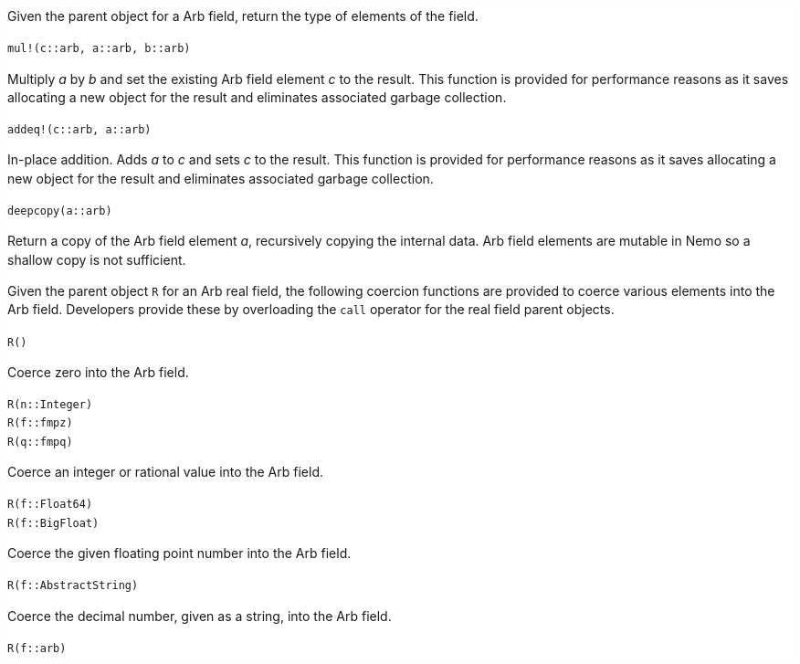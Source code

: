 Given the parent object for a Arb field, return the type of elements
of the field.

```
mul!(c::arb, a::arb, b::arb)
```

Multiply $a$ by $b$ and set the existing Arb field element $c$ to the
result. This function is provided for performance reasons as it saves
allocating a new object for the result and eliminates associated garbage
collection.

```
addeq!(c::arb, a::arb)
```

In-place addition. Adds $a$ to $c$ and sets $c$ to the result. This function
is provided for performance reasons as it saves allocating a new object for
the result and eliminates associated garbage collection.

```
deepcopy(a::arb)
```

Return a copy of the Arb field element $a$, recursively copying the internal
data. Arb field elements are mutable in Nemo so a shallow copy is not
sufficient.

Given the parent object `R` for an Arb real field, the following coercion
functions are provided to coerce various elements into the Arb field.
Developers provide these by overloading the `call` operator for the real
field parent objects.

```
R()
```

Coerce zero into the Arb field.

```
R(n::Integer)
R(f::fmpz)
R(q::fmpq)
```

Coerce an integer or rational value into the Arb field.

```
R(f::Float64)
R(f::BigFloat)
```

Coerce the given floating point number into the Arb field.

```
R(f::AbstractString)
```

Coerce the decimal number, given as a string, into the Arb field.

```
R(f::arb)
```
